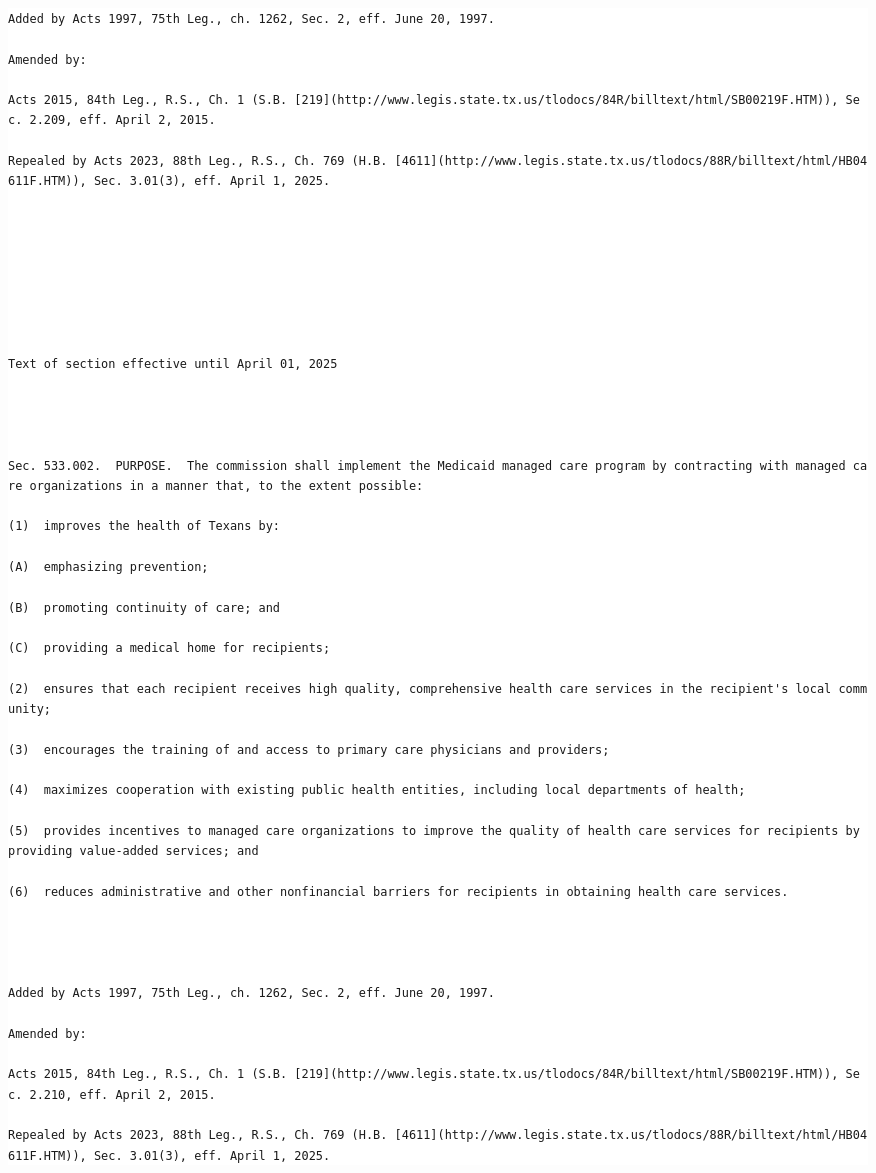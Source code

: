     
    
    
    Added by Acts 1997, 75th Leg., ch. 1262, Sec. 2, eff. June 20, 1997.
    
    Amended by: 
    
    Acts 2015, 84th Leg., R.S., Ch. 1 (S.B. [219](http://www.legis.state.tx.us/tlodocs/84R/billtext/html/SB00219F.HTM)), Sec. 2.209, eff. April 2, 2015.
    
    Repealed by Acts 2023, 88th Leg., R.S., Ch. 769 (H.B. [4611](http://www.legis.state.tx.us/tlodocs/88R/billtext/html/HB04611F.HTM)), Sec. 3.01(3), eff. April 1, 2025.
    
    
    
    
    
      
    
    
    Text of section effective until April 01, 2025
    
      
    
    
    Sec. 533.002.  PURPOSE.  The commission shall implement the Medicaid managed care program by contracting with managed care organizations in a manner that, to the extent possible:
    
    (1)  improves the health of Texans by:
    
    (A)  emphasizing prevention;
    
    (B)  promoting continuity of care; and
    
    (C)  providing a medical home for recipients;
    
    (2)  ensures that each recipient receives high quality, comprehensive health care services in the recipient's local community;
    
    (3)  encourages the training of and access to primary care physicians and providers;
    
    (4)  maximizes cooperation with existing public health entities, including local departments of health;
    
    (5)  provides incentives to managed care organizations to improve the quality of health care services for recipients by providing value-added services; and
    
    (6)  reduces administrative and other nonfinancial barriers for recipients in obtaining health care services.
    
    
    
    
    Added by Acts 1997, 75th Leg., ch. 1262, Sec. 2, eff. June 20, 1997.
    
    Amended by: 
    
    Acts 2015, 84th Leg., R.S., Ch. 1 (S.B. [219](http://www.legis.state.tx.us/tlodocs/84R/billtext/html/SB00219F.HTM)), Sec. 2.210, eff. April 2, 2015.
    
    Repealed by Acts 2023, 88th Leg., R.S., Ch. 769 (H.B. [4611](http://www.legis.state.tx.us/tlodocs/88R/billtext/html/HB04611F.HTM)), Sec. 3.01(3), eff. April 1, 2025.
    
    
    
    
    
      
    
    